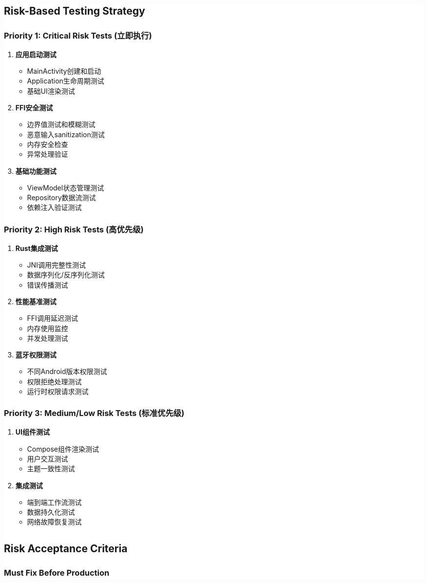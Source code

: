 ## Risk-Based Testing Strategy

### Priority 1: Critical Risk Tests (立即执行)

1. **应用启动测试**
   - MainActivity创建和启动
   - Application生命周期测试
   - 基础UI渲染测试

2. **FFI安全测试**
   - 边界值测试和模糊测试
   - 恶意输入sanitization测试
   - 内存安全检查
   - 异常处理验证

3. **基础功能测试**
   - ViewModel状态管理测试
   - Repository数据流测试
   - 依赖注入验证测试

### Priority 2: High Risk Tests (高优先级)

1. **Rust集成测试**
   - JNI调用完整性测试
   - 数据序列化/反序列化测试
   - 错误传播测试

2. **性能基准测试**
   - FFI调用延迟测试
   - 内存使用监控
   - 并发处理测试

3. **蓝牙权限测试**
   - 不同Android版本权限测试
   - 权限拒绝处理测试
   - 运行时权限请求测试

### Priority 3: Medium/Low Risk Tests (标准优先级)

1. **UI组件测试**
   - Compose组件渲染测试
   - 用户交互测试
   - 主题一致性测试

2. **集成测试**
   - 端到端工作流测试
   - 数据持久化测试
   - 网络故障恢复测试

## Risk Acceptance Criteria

### Must Fix Before Production
